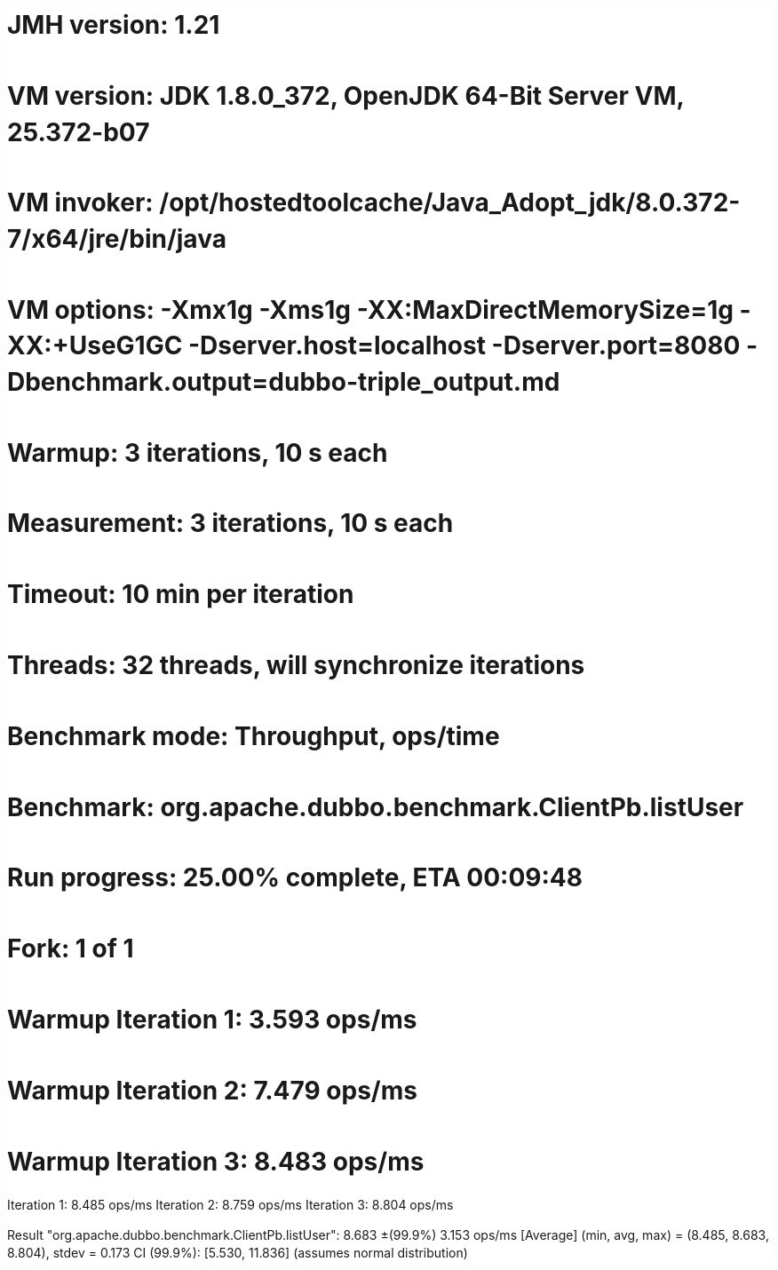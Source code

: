 
# JMH version: 1.21
# VM version: JDK 1.8.0_372, OpenJDK 64-Bit Server VM, 25.372-b07
# VM invoker: /opt/hostedtoolcache/Java_Adopt_jdk/8.0.372-7/x64/jre/bin/java
# VM options: -Xmx1g -Xms1g -XX:MaxDirectMemorySize=1g -XX:+UseG1GC -Dserver.host=localhost -Dserver.port=8080 -Dbenchmark.output=dubbo-triple_output.md
# Warmup: 3 iterations, 10 s each
# Measurement: 3 iterations, 10 s each
# Timeout: 10 min per iteration
# Threads: 32 threads, will synchronize iterations
# Benchmark mode: Throughput, ops/time
# Benchmark: org.apache.dubbo.benchmark.ClientPb.listUser

# Run progress: 25.00% complete, ETA 00:09:48
# Fork: 1 of 1
# Warmup Iteration   1: 3.593 ops/ms
# Warmup Iteration   2: 7.479 ops/ms
# Warmup Iteration   3: 8.483 ops/ms
Iteration   1: 8.485 ops/ms
Iteration   2: 8.759 ops/ms
Iteration   3: 8.804 ops/ms


Result "org.apache.dubbo.benchmark.ClientPb.listUser":
  8.683 ±(99.9%) 3.153 ops/ms [Average]
  (min, avg, max) = (8.485, 8.683, 8.804), stdev = 0.173
  CI (99.9%): [5.530, 11.836] (assumes normal distribution)

